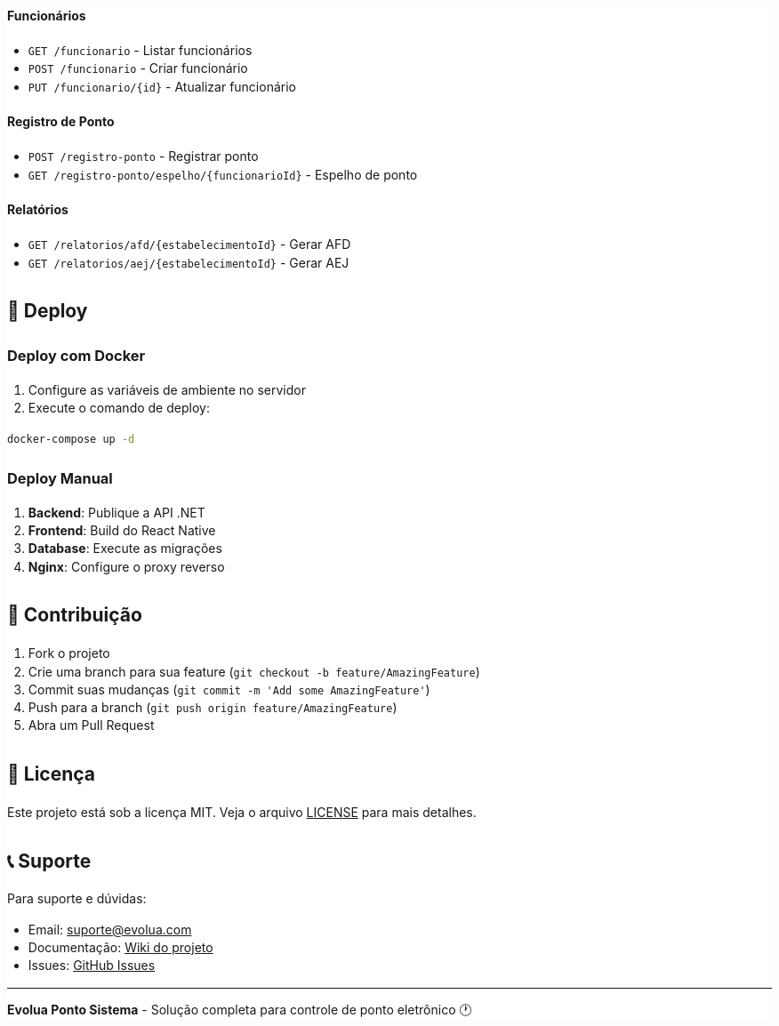 #### Funcionários

- `GET /funcionario` - Listar funcionários
- `POST /funcionario` - Criar funcionário
- `PUT /funcionario/{id}` - Atualizar funcionário

#### Registro de Ponto

- `POST /registro-ponto` - Registrar ponto
- `GET /registro-ponto/espelho/{funcionarioId}` - Espelho de ponto

#### Relatórios

- `GET /relatorios/afd/{estabelecimentoId}` - Gerar AFD
- `GET /relatorios/aej/{estabelecimentoId}` - Gerar AEJ

## 🚀 Deploy

### Deploy com Docker

1. Configure as variáveis de ambiente no servidor
2. Execute o comando de deploy:

```bash
docker-compose up -d
```

### Deploy Manual

1. **Backend**: Publique a API .NET
2. **Frontend**: Build do React Native
3. **Database**: Execute as migrações
4. **Nginx**: Configure o proxy reverso

## 🤝 Contribuição

1. Fork o projeto
2. Crie uma branch para sua feature (`git checkout -b feature/AmazingFeature`)
3. Commit suas mudanças (`git commit -m 'Add some AmazingFeature'`)
4. Push para a branch (`git push origin feature/AmazingFeature`)
5. Abra um Pull Request

## 📄 Licença

Este projeto está sob a licença MIT. Veja o arquivo [LICENSE](LICENSE) para mais detalhes.

## 📞 Suporte

Para suporte e dúvidas:

- Email: <suporte@evolua.com>
- Documentação: [Wiki do projeto](wiki-url)
- Issues: [GitHub Issues](issues-url)

---

**Evolua Ponto Sistema** - Solução completa para controle de ponto eletrônico 🕐
